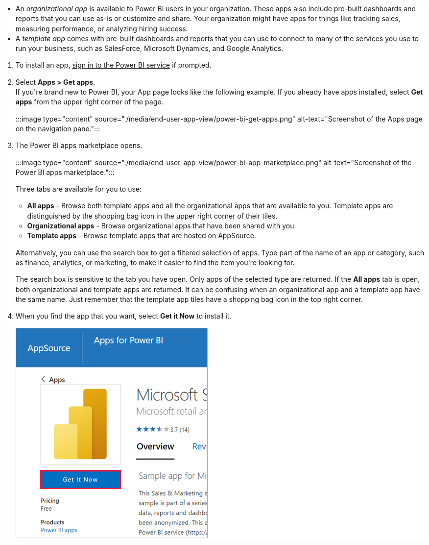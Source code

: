 - An *organizational app* is available to Power BI users in your organization. These apps also include pre-built dashboards and reports that you can use as-is or customize and share. Your organization might have apps for things like tracking sales, measuring performance, or analyzing hiring success.
- A *template app* comes with pre-built dashboards and reports that you can use to connect to many of the services you use to run your business, such as SalesForce, Microsoft Dynamics, and Google Analytics.

1. To install an app, [sign in to the Power BI service](./end-user-sign-in.md) if prompted. 

2. Select **Apps > Get apps**.  
   If you're brand new to Power BI, your App page looks like the following example. If you already have apps installed, select **Get apps** from the upper right corner of the page.

    :::image type="content" source="./media/end-user-app-view/power-bi-get-apps.png" alt-text="Screenshot of the Apps page on the navigation pane.":::

3. The Power BI apps marketplace opens.

   :::image type="content" source="./media/end-user-app-view/power-bi-app-marketplace.png" alt-text="Screenshot of the Power BI apps marketplace.":::

   Three tabs are available for you to use:
   * **All apps** - Browse both template apps and all the organizational apps that are available to you. Template apps are distinguished by the shopping bag icon in the upper right corner of their tiles.
   * **Organizational apps** - Browse organizational apps that have been shared with you. 
   * **Template apps** - Browse template apps that are hosted on AppSource.

   Alternatively, you can use the search box to get a filtered selection of apps. Type part of the name of an app or category, such as finance, analytics, or marketing, to make it easier to find the item you're looking for. 

   The search box is sensitive to the tab you have open. Only apps of the selected type are returned. If the **All apps** tab is open, both organizational and template apps are returned. It can be confusing when an organizational app and a template app have the same name. Just remember that the template app tiles have a shopping bag icon in the top right corner.

4. When you find the app that you want, select **Get it Now** to install it.

   ![Screenshot of the Get it Now button to install an app.](./media/end-user-app-view/power-bi-get-now.png)

